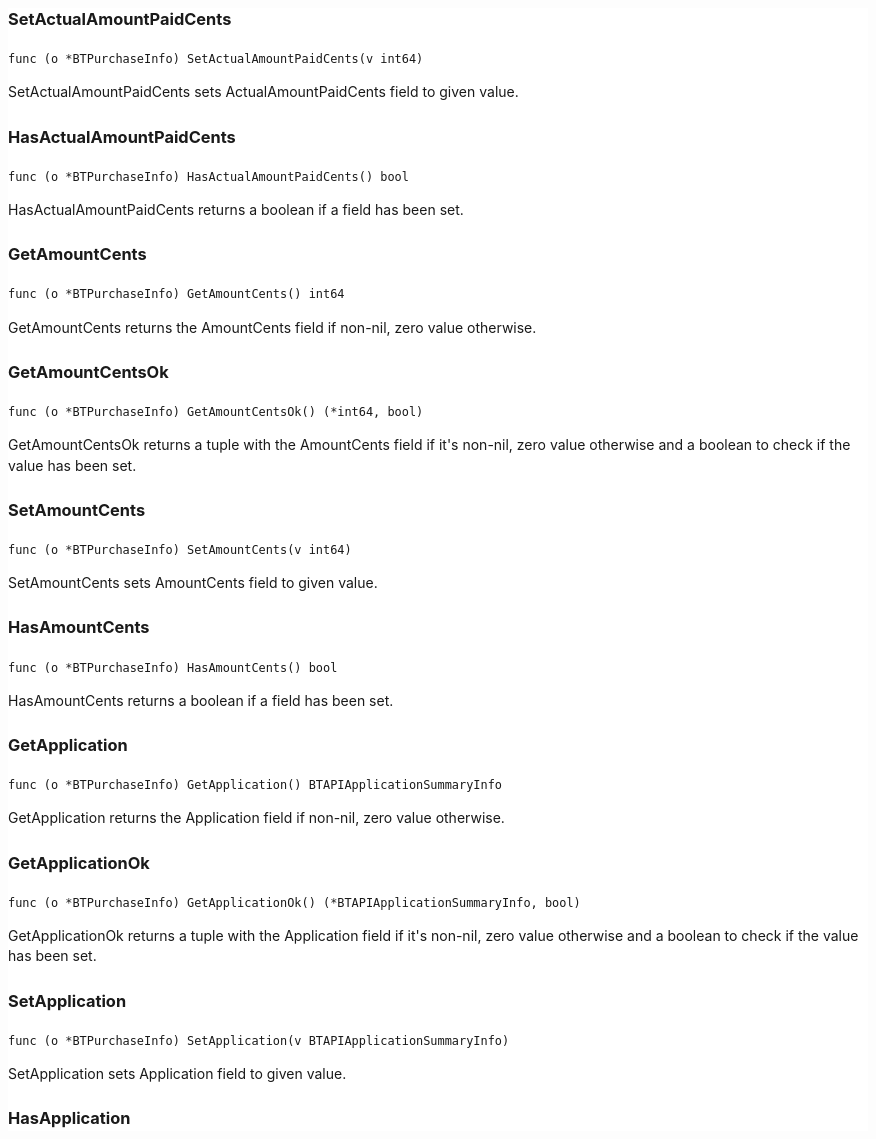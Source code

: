 ### SetActualAmountPaidCents

`func (o *BTPurchaseInfo) SetActualAmountPaidCents(v int64)`

SetActualAmountPaidCents sets ActualAmountPaidCents field to given value.

### HasActualAmountPaidCents

`func (o *BTPurchaseInfo) HasActualAmountPaidCents() bool`

HasActualAmountPaidCents returns a boolean if a field has been set.

### GetAmountCents

`func (o *BTPurchaseInfo) GetAmountCents() int64`

GetAmountCents returns the AmountCents field if non-nil, zero value otherwise.

### GetAmountCentsOk

`func (o *BTPurchaseInfo) GetAmountCentsOk() (*int64, bool)`

GetAmountCentsOk returns a tuple with the AmountCents field if it's non-nil, zero value otherwise
and a boolean to check if the value has been set.

### SetAmountCents

`func (o *BTPurchaseInfo) SetAmountCents(v int64)`

SetAmountCents sets AmountCents field to given value.

### HasAmountCents

`func (o *BTPurchaseInfo) HasAmountCents() bool`

HasAmountCents returns a boolean if a field has been set.

### GetApplication

`func (o *BTPurchaseInfo) GetApplication() BTAPIApplicationSummaryInfo`

GetApplication returns the Application field if non-nil, zero value otherwise.

### GetApplicationOk

`func (o *BTPurchaseInfo) GetApplicationOk() (*BTAPIApplicationSummaryInfo, bool)`

GetApplicationOk returns a tuple with the Application field if it's non-nil, zero value otherwise
and a boolean to check if the value has been set.

### SetApplication

`func (o *BTPurchaseInfo) SetApplication(v BTAPIApplicationSummaryInfo)`

SetApplication sets Application field to given value.

### HasApplication

